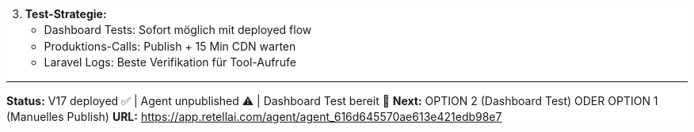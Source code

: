 3. **Test-Strategie:**
   - Dashboard Tests: Sofort möglich mit deployed flow
   - Produktions-Calls: Publish + 15 Min CDN warten
   - Laravel Logs: Beste Verifikation für Tool-Aufrufe

---

**Status:** V17 deployed ✅ | Agent unpublished ⚠️ | Dashboard Test bereit 🧪
**Next:** OPTION 2 (Dashboard Test) ODER OPTION 1 (Manuelles Publish)
**URL:** https://app.retellai.com/agent/agent_616d645570ae613e421edb98e7
